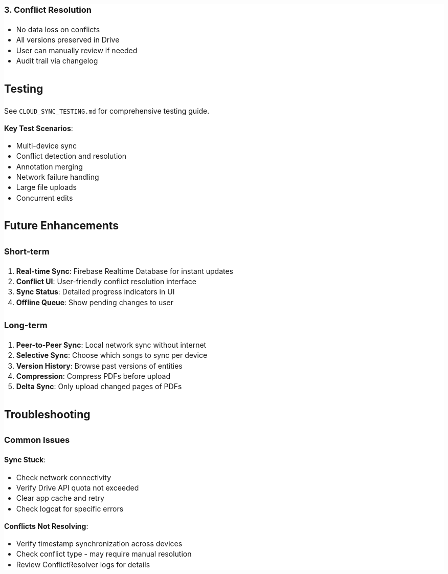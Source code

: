 ### 3. Conflict Resolution

- No data loss on conflicts
- All versions preserved in Drive
- User can manually review if needed
- Audit trail via changelog

## Testing

See `CLOUD_SYNC_TESTING.md` for comprehensive testing guide.

**Key Test Scenarios**:
- Multi-device sync
- Conflict detection and resolution
- Annotation merging
- Network failure handling
- Large file uploads
- Concurrent edits

## Future Enhancements

### Short-term

1. **Real-time Sync**: Firebase Realtime Database for instant updates
2. **Conflict UI**: User-friendly conflict resolution interface
3. **Sync Status**: Detailed progress indicators in UI
4. **Offline Queue**: Show pending changes to user

### Long-term

1. **Peer-to-Peer Sync**: Local network sync without internet
2. **Selective Sync**: Choose which songs to sync per device
3. **Version History**: Browse past versions of entities
4. **Compression**: Compress PDFs before upload
5. **Delta Sync**: Only upload changed pages of PDFs

## Troubleshooting

### Common Issues

**Sync Stuck**:
- Check network connectivity
- Verify Drive API quota not exceeded
- Clear app cache and retry
- Check logcat for specific errors

**Conflicts Not Resolving**:
- Verify timestamp synchronization across devices
- Check conflict type - may require manual resolution
- Review ConflictResolver logs for details
